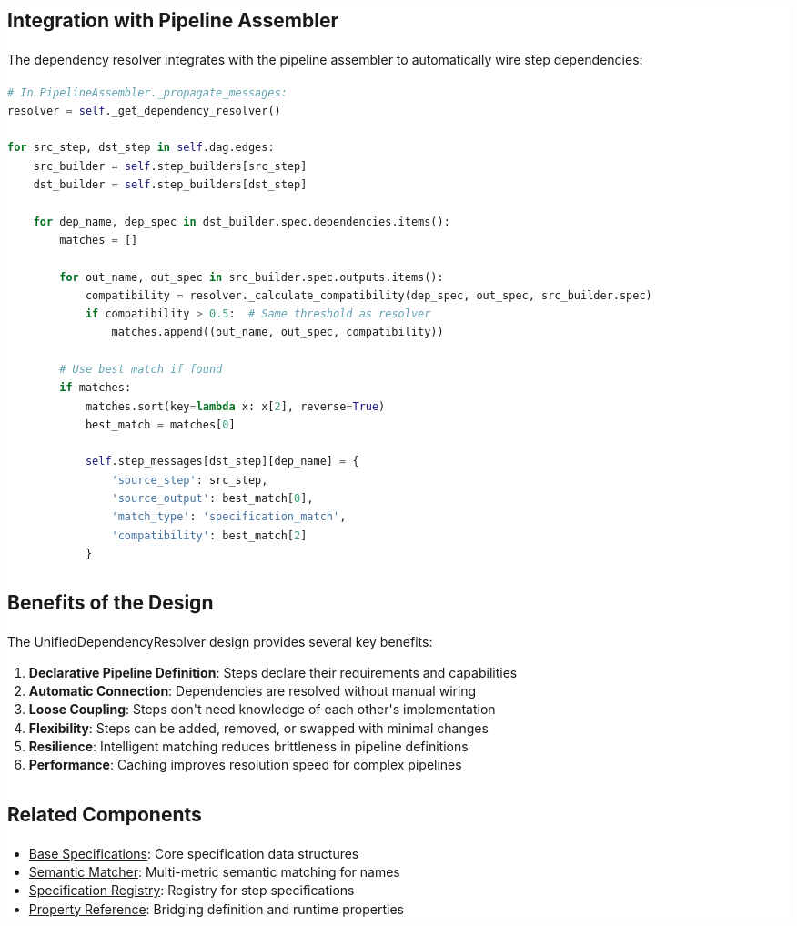 ## Integration with Pipeline Assembler

The dependency resolver integrates with the pipeline assembler to automatically wire step dependencies:

```python
# In PipelineAssembler._propagate_messages:
resolver = self._get_dependency_resolver()

for src_step, dst_step in self.dag.edges:
    src_builder = self.step_builders[src_step]
    dst_builder = self.step_builders[dst_step]
    
    for dep_name, dep_spec in dst_builder.spec.dependencies.items():
        matches = []
        
        for out_name, out_spec in src_builder.spec.outputs.items():
            compatibility = resolver._calculate_compatibility(dep_spec, out_spec, src_builder.spec)
            if compatibility > 0.5:  # Same threshold as resolver
                matches.append((out_name, out_spec, compatibility))
        
        # Use best match if found
        if matches:
            matches.sort(key=lambda x: x[2], reverse=True)
            best_match = matches[0]
            
            self.step_messages[dst_step][dep_name] = {
                'source_step': src_step,
                'source_output': best_match[0],
                'match_type': 'specification_match',
                'compatibility': best_match[2]
            }
```

## Benefits of the Design

The UnifiedDependencyResolver design provides several key benefits:

1. **Declarative Pipeline Definition**: Steps declare their requirements and capabilities
2. **Automatic Connection**: Dependencies are resolved without manual wiring
3. **Loose Coupling**: Steps don't need knowledge of each other's implementation
4. **Flexibility**: Steps can be added, removed, or swapped with minimal changes
5. **Resilience**: Intelligent matching reduces brittleness in pipeline definitions
6. **Performance**: Caching improves resolution speed for complex pipelines

## Related Components

- [Base Specifications](base_specifications.md): Core specification data structures
- [Semantic Matcher](semantic_matcher.md): Multi-metric semantic matching for names
- [Specification Registry](specification_registry.md): Registry for step specifications
- [Property Reference](property_reference.md): Bridging definition and runtime properties
